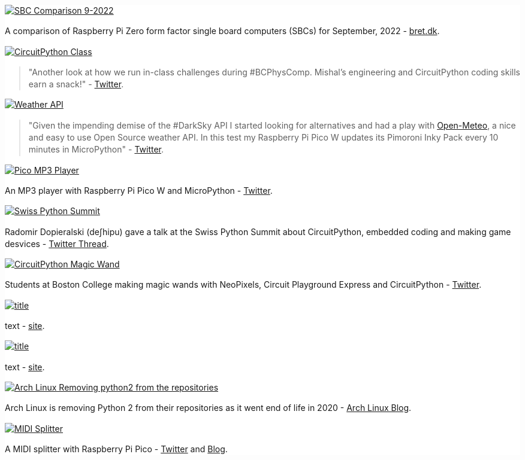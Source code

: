 [![SBC Comparison 9-2022](../assets/20220927/20220927sbc.jpg)](https://bret.dk/pi-zero-showdown/)

A comparison of Raspberry Pi Zero form factor single board computers (SBCs) for September, 2022 - [bret.dk](https://bret.dk/pi-zero-showdown/).

[![CircuitPython Class](../assets/20220927/20220927proj.gif)](https://twitter.com/gallaugher/status/1573069378421231618)

> "Another look at how we run in-class challenges during #BCPhysComp. Mishal’s engineering and CircuitPython coding skills earn a snack!" - [Twitter](https://twitter.com/gallaugher/status/1573069378421231618).

[![Weather API](../assets/20220927/20220927weather.jpg)](https://twitter.com/AxWax/status/1572224695298101251)

> "Given the impending demise of the #DarkSky API I started looking for alternatives and had a play with [Open-Meteo](https://t.co/bnAyLXVjMw), a nice and easy to use Open Source weather API. In this test my Raspberry Pi Pico W updates its Pimoroni Inky Pack every 10 minutes in 
MicroPython" - [Twitter](https://twitter.com/AxWax/status/1572224695298101251).

[![Pico MP3 Player](../assets/20220927/20220927mp3.jpg)](https://twitter.com/thebotmakes/status/1572198855180951558)

An MP3 player with Raspberry Pi Pico W and MicroPython - [Twitter](https://twitter.com/thebotmakes/status/1572198855180951558).

[![Swiss Python Summit](../assets/20220927/20220927rad.jpg)](https://twitter.com/pythonsummit/status/1572923190443397122)

Radomir Dopieralski (de∫hipu) gave a talk at the Swiss Python Summit about CircuitPython, embedded coding and making game desvices - [Twitter Thread](https://twitter.com/pythonsummit/status/1572923190443397122).

[![CircuitPython Magic Wand](../assets/20220927/20220927wand.gif)](https://twitter.com/gallaugher/status/1572971377673793537)

Students at Boston College making magic wands with NeoPixels, Circuit Playground Express and CircuitPython - [Twitter](https://twitter.com/gallaugher/status/1572971377673793537).

[![title](../assets/20220927/20220927-name.jpg)](url)

text - [site](url).

[![title](../assets/20220927/20220927-name.jpg)](url)

text - [site](url).

[![Arch Linux Removing python2 from the repositories](../assets/20220927/20220927al.jpg)](https://archlinux.org/news/removing-python2-from-the-repositories/)

Arch Linux is removing Python 2 from their repositories as it went end of life in 2020 - [Arch Linux Blog](https://archlinux.org/news/removing-python2-from-the-repositories/).

[![MIDI Splitter](../assets/20220927/20220927midi.jpg)](https://twitter.com/diyelectromusic/status/1572284463111106561)

A MIDI splitter with Raspberry Pi Pico - [Twitter](https://twitter.com/diyelectromusic/status/1572284463111106561) and [Blog](https://diyelectromusic.wordpress.com/2022/09/19/raspberry-pi-pico-midi-splitter-part-2/).
